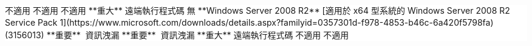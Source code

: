 </td>
<td style="border:1px solid black;">
不適用

</td>
<td style="border:1px solid black;">
不適用

</td>
<td style="border:1px solid black;">
不適用

</td>
<td style="border:1px solid black;">
**重大**  
遠端執行程式碼

</td>
<td style="border:1px solid black;">
無

</td>
</tr>
<tr>
<td style="border:1px solid black;" colspan="7">
**Windows Server 2008 R2**

</td>
</tr>
<tr>
<td style="border:1px solid black;">
[適用於 x64 型系統的 Windows Server 2008 R2 Service Pack 1](https://www.microsoft.com/downloads/details.aspx?familyid=0357301d-f978-4853-b46c-6a420f5798fa)  
(3156013)

</td>
<td style="border:1px solid black;">
**重要**   
資訊洩漏

</td>
<td style="border:1px solid black;">
**重要**   
資訊洩漏

</td>
<td style="border:1px solid black;">
**重大**  
遠端執行程式碼

</td>
<td style="border:1px solid black;">
不適用

</td>
<td style="border:1px solid black;">
不適用
